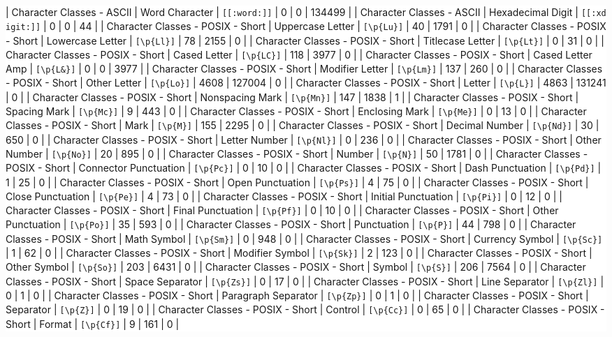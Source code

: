 | Character Classes - ASCII         | Word Character        | `[[:word:]]`                  | 0      | 0      | 134499  |
| Character Classes - ASCII         | Hexadecimal Digit     | `[[:xdigit:]]`                | 0      | 0      | 44      |
| Character Classes - POSIX - Short | Uppercase Letter      | `[\p{Lu}]`                    | 40     | 1791   | 0       |
| Character Classes - POSIX - Short | Lowercase Letter      | `[\p{Ll}]`                    | 78     | 2155   | 0       |
| Character Classes - POSIX - Short | Titlecase Letter      | `[\p{Lt}]`                    | 0      | 31     | 0       |
| Character Classes - POSIX - Short | Cased Letter          | `[\p{LC}]`                    | 118    | 3977   | 0       |
| Character Classes - POSIX - Short | Cased Letter Amp      | `[\p{L&}]`                    | 0      | 0      | 3977    |
| Character Classes - POSIX - Short | Modifier Letter       | `[\p{Lm}]`                    | 137    | 260    | 0       |
| Character Classes - POSIX - Short | Other Letter          | `[\p{Lo}]`                    | 4608   | 127004 | 0       |
| Character Classes - POSIX - Short | Letter                | `[\p{L}]`                     | 4863   | 131241 | 0       |
| Character Classes - POSIX - Short | Nonspacing Mark       | `[\p{Mn}]`                    | 147    | 1838   | 1       |
| Character Classes - POSIX - Short | Spacing Mark          | `[\p{Mc}]`                    | 9      | 443    | 0       |
| Character Classes - POSIX - Short | Enclosing Mark        | `[\p{Me}]`                    | 0      | 13     | 0       |
| Character Classes - POSIX - Short | Mark                  | `[\p{M}]`                     | 155    | 2295   | 0       |
| Character Classes - POSIX - Short | Decimal Number        | `[\p{Nd}]`                    | 30     | 650    | 0       |
| Character Classes - POSIX - Short | Letter Number         | `[\p{Nl}]`                    | 0      | 236    | 0       |
| Character Classes - POSIX - Short | Other Number          | `[\p{No}]`                    | 20     | 895    | 0       |
| Character Classes - POSIX - Short | Number                | `[\p{N}]`                     | 50     | 1781   | 0       |
| Character Classes - POSIX - Short | Connector Punctuation | `[\p{Pc}]`                    | 0      | 10     | 0       |
| Character Classes - POSIX - Short | Dash Punctuation      | `[\p{Pd}]`                    | 1      | 25     | 0       |
| Character Classes - POSIX - Short | Open Punctuation      | `[\p{Ps}]`                    | 4      | 75     | 0       |
| Character Classes - POSIX - Short | Close Punctuation     | `[\p{Pe}]`                    | 4      | 73     | 0       |
| Character Classes - POSIX - Short | Initial Punctuation   | `[\p{Pi}]`                    | 0      | 12     | 0       |
| Character Classes - POSIX - Short | Final Punctuation     | `[\p{Pf}]`                    | 0      | 10     | 0       |
| Character Classes - POSIX - Short | Other Punctuation     | `[\p{Po}]`                    | 35     | 593    | 0       |
| Character Classes - POSIX - Short | Punctuation           | `[\p{P}]`                     | 44     | 798    | 0       |
| Character Classes - POSIX - Short | Math Symbol           | `[\p{Sm}]`                    | 0      | 948    | 0       |
| Character Classes - POSIX - Short | Currency Symbol       | `[\p{Sc}]`                    | 1      | 62     | 0       |
| Character Classes - POSIX - Short | Modifier Symbol       | `[\p{Sk}]`                    | 2      | 123    | 0       |
| Character Classes - POSIX - Short | Other Symbol          | `[\p{So}]`                    | 203    | 6431   | 0       |
| Character Classes - POSIX - Short | Symbol                | `[\p{S}]`                     | 206    | 7564   | 0       |
| Character Classes - POSIX - Short | Space Separator       | `[\p{Zs}]`                    | 0      | 17     | 0       |
| Character Classes - POSIX - Short | Line Separator        | `[\p{Zl}]`                    | 0      | 1      | 0       |
| Character Classes - POSIX - Short | Paragraph Separator   | `[\p{Zp}]`                    | 0      | 1      | 0       |
| Character Classes - POSIX - Short | Separator             | `[\p{Z}]`                     | 0      | 19     | 0       |
| Character Classes - POSIX - Short | Control               | `[\p{Cc}]`                    | 0      | 65     | 0       |
| Character Classes - POSIX - Short | Format                | `[\p{Cf}]`                    | 9      | 161    | 0       |